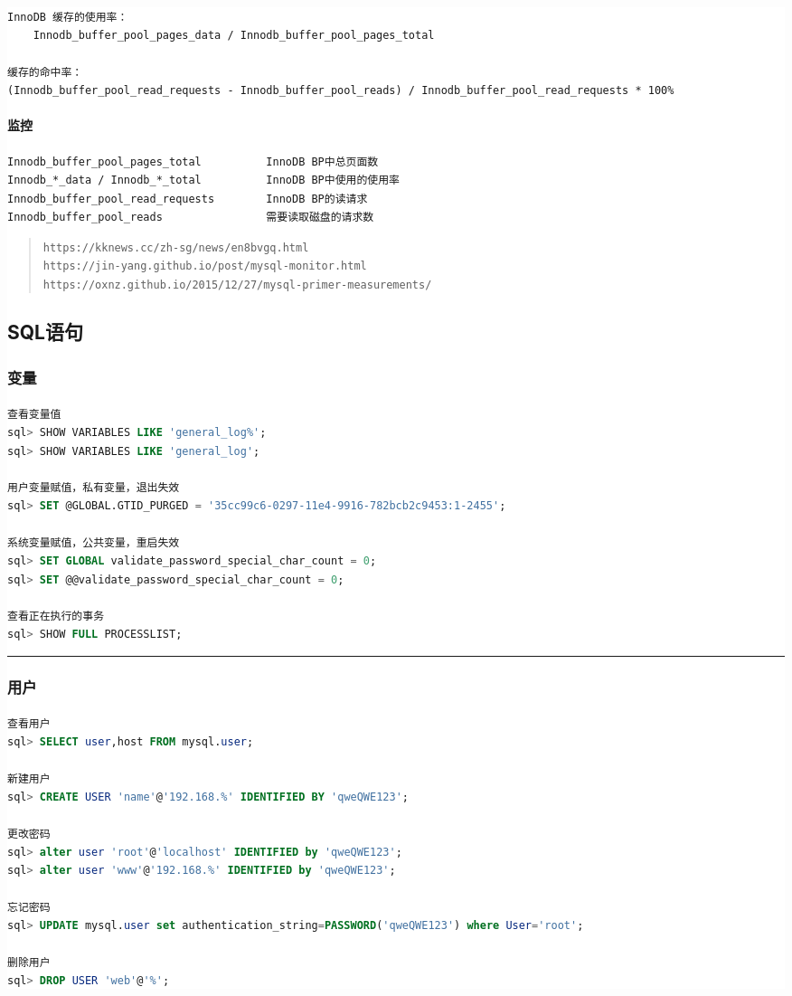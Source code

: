 ```
InnoDB 缓存的使用率：
    Innodb_buffer_pool_pages_data / Innodb_buffer_pool_pages_total

缓存的命中率：
(Innodb_buffer_pool_read_requests - Innodb_buffer_pool_reads) / Innodb_buffer_pool_read_requests * 100%
```

#### 监控

```
Innodb_buffer_pool_pages_total          InnoDB BP中总页面数
Innodb_*_data / Innodb_*_total          InnoDB BP中使用的使用率
Innodb_buffer_pool_read_requests        InnoDB BP的读请求
Innodb_buffer_pool_reads                需要读取磁盘的请求数
```

>   ```ur
>   https://kknews.cc/zh-sg/news/en8bvgq.html
>   https://jin-yang.github.io/post/mysql-monitor.html
>   https://oxnz.github.io/2015/12/27/mysql-primer-measurements/
>   ```



## SQL语句

### 变量

```sql
查看变量值
sql> SHOW VARIABLES LIKE 'general_log%';
sql> SHOW VARIABLES LIKE 'general_log';

用户变量赋值，私有变量，退出失效
sql> SET @GLOBAL.GTID_PURGED = '35cc99c6-0297-11e4-9916-782bcb2c9453:1-2455';

系统变量赋值，公共变量，重启失效
sql> SET GLOBAL validate_password_special_char_count = 0;
sql> SET @@validate_password_special_char_count = 0;

查看正在执行的事务
sql> SHOW FULL PROCESSLIST;
```

------

### 用户

```sql
查看用户
sql> SELECT user,host FROM mysql.user;

新建用户
sql> CREATE USER 'name'@'192.168.%' IDENTIFIED BY 'qweQWE123';

更改密码
sql> alter user 'root'@'localhost' IDENTIFIED by 'qweQWE123';
sql> alter user 'www'@'192.168.%' IDENTIFIED by 'qweQWE123';

忘记密码
sql> UPDATE mysql.user set authentication_string=PASSWORD('qweQWE123') where User='root';

删除用户
sql> DROP USER 'web'@'%';
```